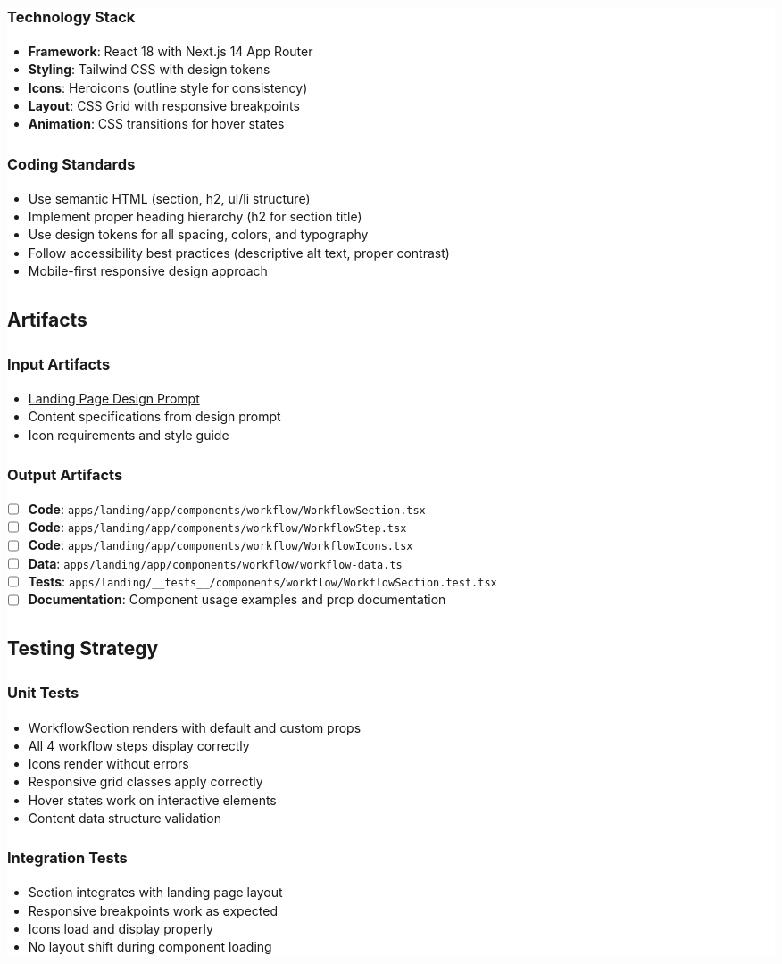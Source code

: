 ```typescript
```

### Technology Stack

- **Framework**: React 18 with Next.js 14 App Router
- **Styling**: Tailwind CSS with design tokens
- **Icons**: Heroicons (outline style for consistency)
- **Layout**: CSS Grid with responsive breakpoints
- **Animation**: CSS transitions for hover states

### Coding Standards

- Use semantic HTML (section, h2, ul/li structure)
- Implement proper heading hierarchy (h2 for section title)
- Use design tokens for all spacing, colors, and typography
- Follow accessibility best practices (descriptive alt text, proper contrast)
- Mobile-first responsive design approach

## Artifacts

### Input Artifacts

- [Landing Page Design Prompt](../../../../../../planning/designs/landing-page-prompt.md)
- Content specifications from design prompt
- Icon requirements and style guide

### Output Artifacts

- [ ] **Code**: `apps/landing/app/components/workflow/WorkflowSection.tsx`
- [ ] **Code**: `apps/landing/app/components/workflow/WorkflowStep.tsx`
- [ ] **Code**: `apps/landing/app/components/workflow/WorkflowIcons.tsx`
- [ ] **Data**: `apps/landing/app/components/workflow/workflow-data.ts`
- [ ] **Tests**: `apps/landing/__tests__/components/workflow/WorkflowSection.test.tsx`
- [ ] **Documentation**: Component usage examples and prop documentation

## Testing Strategy

### Unit Tests

- WorkflowSection renders with default and custom props
- All 4 workflow steps display correctly
- Icons render without errors
- Responsive grid classes apply correctly
- Hover states work on interactive elements
- Content data structure validation

### Integration Tests

- Section integrates with landing page layout
- Responsive breakpoints work as expected
- Icons load and display properly
- No layout shift during component loading

